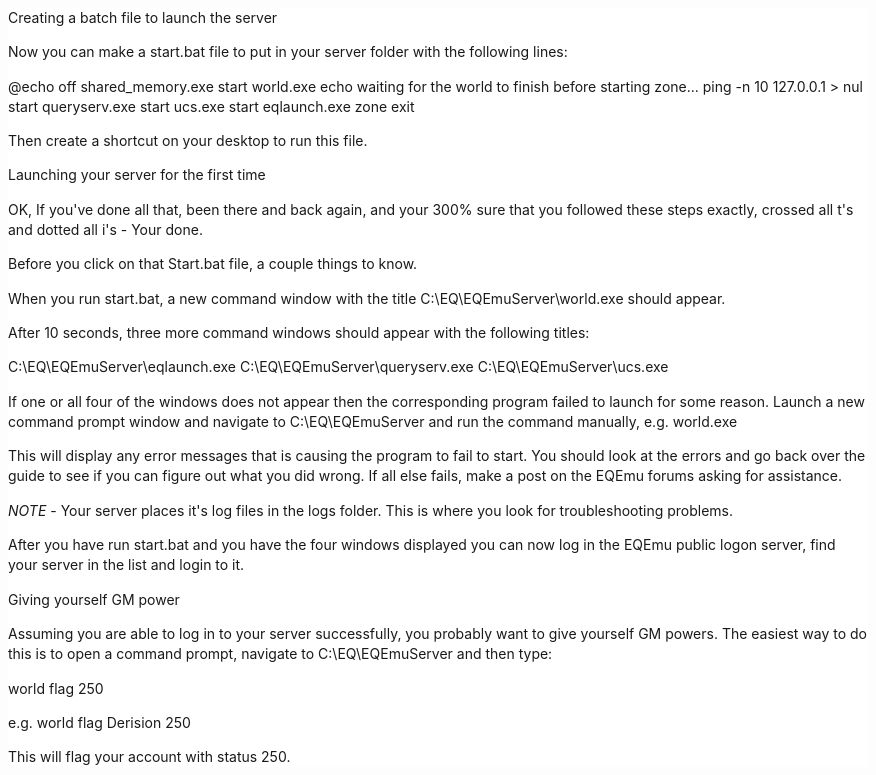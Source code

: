 Creating a batch file to launch the server

Now you can make a start.bat file to put in your server folder with the following lines:

@echo off
shared_memory.exe
start world.exe
echo waiting for the world to finish before starting zone...
ping -n 10 127.0.0.1 > nul
start queryserv.exe
start ucs.exe
start eqlaunch.exe zone
exit

Then create a shortcut on your desktop to run this file.


Launching your server for the first time

OK, If you've done all that, been there and back again, and your 300% sure that you followed these steps exactly, crossed all t's and dotted all i's - Your done.

Before you click on that Start.bat file, a couple things to know.

When you run start.bat, a new command window with the title C:\EQ\EQEmuServer\world.exe should appear.

After 10 seconds, three more command windows should appear with the following titles:

C:\EQ\EQEmuServer\eqlaunch.exe C:\EQ\EQEmuServer\queryserv.exe C:\EQ\EQEmuServer\ucs.exe


If one or all four of the windows does not appear then the corresponding program failed to launch for some reason. Launch a new command prompt window and navigate to C:\EQ\EQEmuServer
and run the command manually, e.g. world.exe

This will display any error messages that is causing the program to fail to start. You should look at the errors and go back over the guide to see if you can figure out what you did wrong. If all else fails, make a post on the EQEmu forums asking for assistance.

*NOTE* - Your server places it's log files in the logs folder. This is where you look for troubleshooting problems.

After you have run start.bat and you have the four windows displayed you can now log in the EQEmu public logon server, find your server in the list and login to it.


Giving yourself GM power

Assuming you are able to log in to your server successfully, you probably want to give yourself GM powers. The easiest way to do this is to open a command prompt, navigate to C:\EQ\EQEmuServer and then type:

world flag <your EQEmu loginserver account name> 250

e.g.
world flag Derision 250


This will flag your account with status 250.
